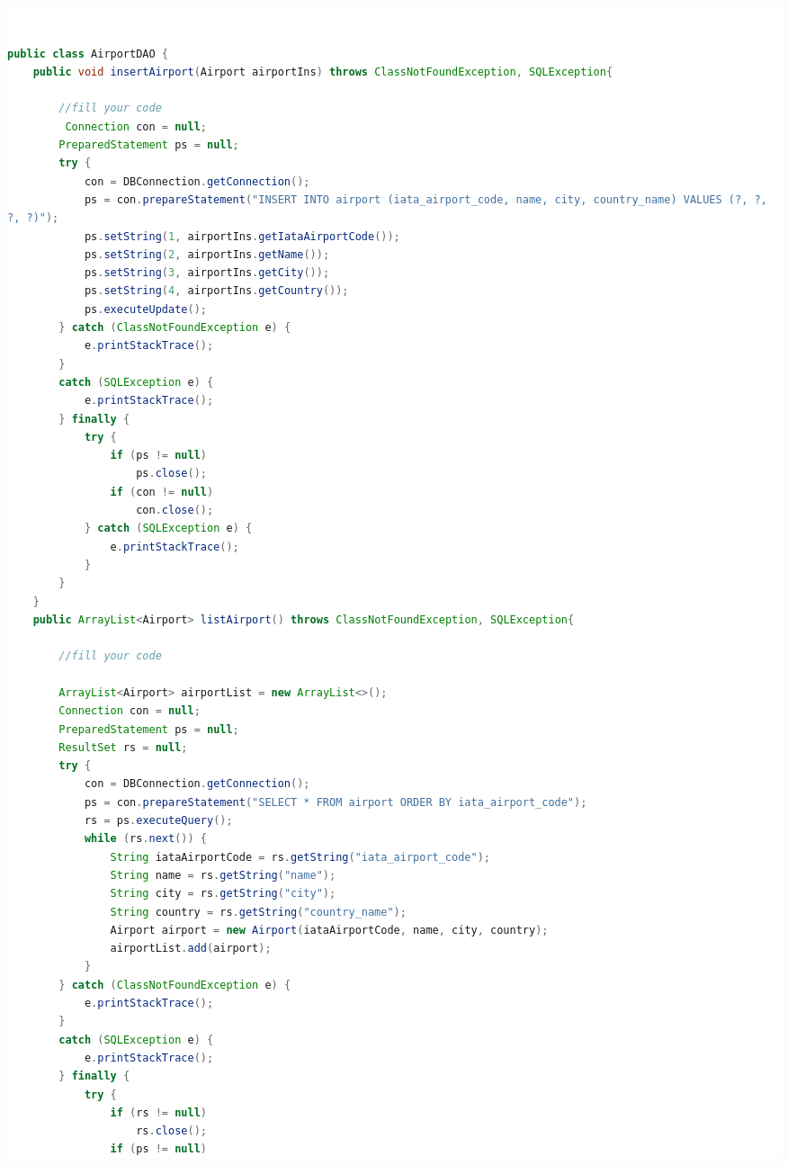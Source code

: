 ```java title="AirportDAO.java"


public class AirportDAO {
    public void insertAirport(Airport airportIns) throws ClassNotFoundException, SQLException{
        
        //fill your code
         Connection con = null;
        PreparedStatement ps = null;
        try {
            con = DBConnection.getConnection();
            ps = con.prepareStatement("INSERT INTO airport (iata_airport_code, name, city, country_name) VALUES (?, ?, ?, ?)");
            ps.setString(1, airportIns.getIataAirportCode());
            ps.setString(2, airportIns.getName());
            ps.setString(3, airportIns.getCity());
            ps.setString(4, airportIns.getCountry());
            ps.executeUpdate();
        } catch (ClassNotFoundException e) {
            e.printStackTrace();
        }
        catch (SQLException e) {
            e.printStackTrace();
        } finally {
            try {
                if (ps != null)
                    ps.close();
                if (con != null)
                    con.close();
            } catch (SQLException e) {
                e.printStackTrace();
            }
        }
    }
    public ArrayList<Airport> listAirport() throws ClassNotFoundException, SQLException{
        
        //fill your code

        ArrayList<Airport> airportList = new ArrayList<>();
        Connection con = null;
        PreparedStatement ps = null;
        ResultSet rs = null;
        try {
            con = DBConnection.getConnection();
            ps = con.prepareStatement("SELECT * FROM airport ORDER BY iata_airport_code");
            rs = ps.executeQuery();
            while (rs.next()) {
                String iataAirportCode = rs.getString("iata_airport_code");
                String name = rs.getString("name");
                String city = rs.getString("city");
                String country = rs.getString("country_name");
                Airport airport = new Airport(iataAirportCode, name, city, country);
                airportList.add(airport);
            }
        } catch (ClassNotFoundException e) {
            e.printStackTrace();
        }
        catch (SQLException e) {
            e.printStackTrace();
        } finally {
            try {
                if (rs != null)
                    rs.close();
                if (ps != null)
```